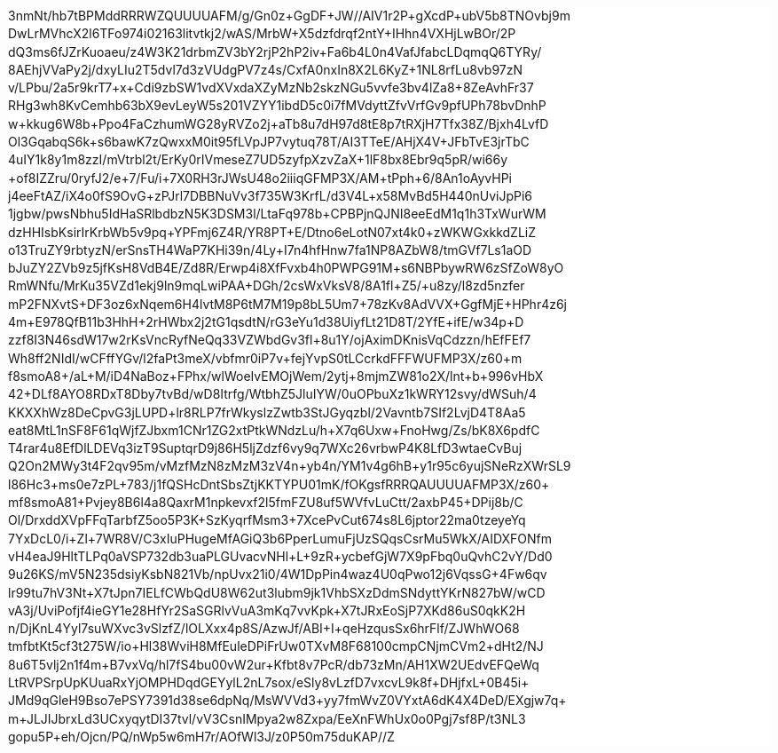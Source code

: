 3nmNt/hb7tBPMddRRRWZQUUUUAFM/g/Gn0z+GgDF+JW//AIV1r2P+gXcdP+ubV5b8TNOvbj9m  DwLrMVhcX2l6TFo974i02163litvtkj2/wAS/MrbW+X5dzfdrqf2ntY+IHhn4VXHjLwBOr/2P  dQ3ms6fJZrKuoaeu/z4W3K21drbmZV3bY2rjP2hP2iv+Fa6b4L0n4VafJfabcLDqmqQ6TYRy/  8AEhjVVaPy2j/dxyLIu2T5dvl7d3zVUdgPV7z4s/CxfA0nxIn8X2L6KyZ+1NL8rfLu8vb97zN  v/LPbu/2a5r9krT7+x+Cdi9zbSW1vdXVxdaXZyMzNb2skzNGu5vvfe3bv4lZa8+8ZeAvhFr37  RHg3wh8KvCemhb63bX9evLeyW5s201VZYY1ibdD5c0i7fMVdyttZfvVrfGv9pfUPh78bvDnhP  w+kkug6W8b+Ppo4FaCzhumWG28yRVZo2j+aTb8u7dH97d8tE8p7tRXjH7Tfx38Z/Bjxh4LvfD  Ol3GqabqS6k+s6bawK7zQwxxM0it95fLVpJP7vytuq78T/AI3TTeE/AHjX4V+JFbTvE3jrTbC  4uIY1k8y1m8zzI/mVtrbl2t/ErKy0rIVmeseZ7UD5zyfpXzvZaX+1lF8bx8Ebr9q5pR/wi66y  +of8IZZru/0ryfJ2/e+7/Fu/i+7X0RH3rJWsU48o2iiiqGFMP3X/AM+tPph+6/8An1oAyvHPi  j4eeFtAZ/iX4o0fS9OvG+zPJrl7DBBNuVv3f735W3KrfL/d3V4L+x58MvBd5H440nUviJpPi6  1jgbw/pwsNbhu5IdHaSRlbdbzN5K3DSM3l/LtaFq978b+CPBPjnQJNI8eeEdM1q1h3TxWurWM  dzHHIsbKsirIrKrbWb5v9pq+YPFmj6Z4R/YR8PT+E/Dtno6eLotN07xt4k0+zWKWGxkkdZLiZ  o13TruZY9rbtyzN/erSnsTH4WaP7KHi39n/4Ly+I7n4hfHnw7fa1NP8AZbW8/tmGVf7Ls1aOD  bJuZY2ZVb9z5jfKsH8VdB4E/Zd8R/Erwp4i8XfFvxb4h0PWPG91M+s6NBPbywRW6zSfZoW8yO  RmWNfu/MrKu35VZd1ekj9ln9mqLwiPAA+DGh/2csWxVksV8/8A1fl+Z5/+u8zy/l8zd5nzfer  mP2FNXvtS+DF3oz6xNqem6H4lvtM8P6tM7M19p8bL5Um7+78zKv8AdVVX+GgfMjE+HPhr4z6j  4m+E978QfB11b3HhH+2rHWbx2j2tG1qsdtN/rG3eYu1d38UiyfLt21D8T/2YfE+ifE/w34p+D  zzf8I3N46sdW17w2rKsVncRyfNeQq33VZWbdGv3fl+8u1Y/ojAximDKnisVqCdzzn/hEfFEf7  Wh8ff2NIdI/wCFffYGv/l2faPt3meX/vbfmr0iP7v+fejYvpS0tLCcrkdFFFWUFMP3X/z60+m  f8smoA8+/aL+M/iD4NaBoz+FPhx/wlWoeIvEMOjWem/2ytj+8mjmZW81o2X/lnt+b+996vHbX  42+DLf8AYO8RDxT8Dby7tvBd/wD8Itrfg/WtbhZ5JluIYW/0uOPbuXz1kWRY12svy/dWSuh/4  KKXXhWz8DeCpvG3jLUPD+lr8RLP7frWkyslzZwtb3StJGyqzbl/2Vavntb7SIf2LvjD4T8Aa5  eat8MtL1nSF8F61qWjfZJbxm1CNr1ZG2xtPtkWNdzLu/h+X7q6Uxw+FnoHwg/Zs/bK8X6pdfC  T4rar4u8EfDlLDEVq3izT9SuptqrD9j86H5ljZdzf6vy9q7WXc26vrbwP4K8LfD3wtaeCvBuj  Q2On2MWy3t4F2qv95m/vMzfMzN8zMzM3zV4n+yb4n/YM1v4g6hB+y1r95c6yujSNeRzXWrSL9  l86Hc3+ms0e7zPL+783/j1fQSHcDntSbsZtjKKTYPU01mK/fOKgsfRRRQAUUUUAFMP3X/z60+  mf8smoA81+Pvjey8B6l4a8QaxrM1npkevxf2l5fmFZU8uf5WVfvLuCtt/2axbP45+DPij8b/C  Ol/DrxddXVpFFqTarbfZ5oo5P3K+SzKyqrfMsm3+7XcePvCut674s8L6jptor22ma0tzeyeYq  7YxDcL0/i+Zl+7WR8V/C3xIuPHugeMfAGiQ3b6PperLumuFjUzSQqsCsrMu5WkX/AIDXFONfm  vH4eaJ9HltTLPq0aVSP732db3uaPLGUvacvNHl+L+9zR+ycbefGjW7X9pFbq0uQvhC2vY/Dd0  9u26KS/mV5N235dsiyKsbN821Vb/npUvx21i0/4W1DpPin4waz4U0qPwo12j6VqssG+4Fw6qv  lr99tu7hV3Nt+X7tJpn7IELfCWbQdU8W62ut3lubm9jk1VhbSXzDdmSNdyttYKrN827bW/wCD  vA3j/UviPofjf4ieGY1e28HfYr2SaSGRlvVuA3mKq7vvKpk+X7tJRxEoSjP7XKd86uS0qkK2H  n/DjKnL4Yyl7suWXvc3vSlzfZ/lOLXxx4p8S/AzwJf/ABI+I+qeHzqusSx6hrFlf/ZJWhWO68  tmfbtKt5cf3t275W/io+Hl38WviH8MfEuleDPiFrUw0TXvM8F68100cmpCNjmCVm2+dHt2/NJ  8u6T5vlj2n1f4m+B7vxVq/hl7fS4bu00vW2ur+Kfbt8v7PcR/db73zMn/AH1XW2UEdvEFQeWq  LtRVPSrpUpKUuaRxYjOMPHDqdGEYylL2nL7sox/eSly8vLzfD7vxcvL9k8f+DHjfxL+0B45i+  JMd9qGleH9Bso7ePSY7391d38se6dpNq/MsWVVd3+yy7fmWvZ0VYxtA6dK4X4DeD/EXgjw7q+  m+JLJIJbrxLd3UCxyqytDI37tvl/vV3CsnIMpya2w8Zxpa/EeXnFWhUx0o0Pgj7sf8P/t3NL3  gopu5P+eh/Ojcn/PQ/nWp5w6mH7r/AOfWl3J/z0P50m75duKAP//Z
